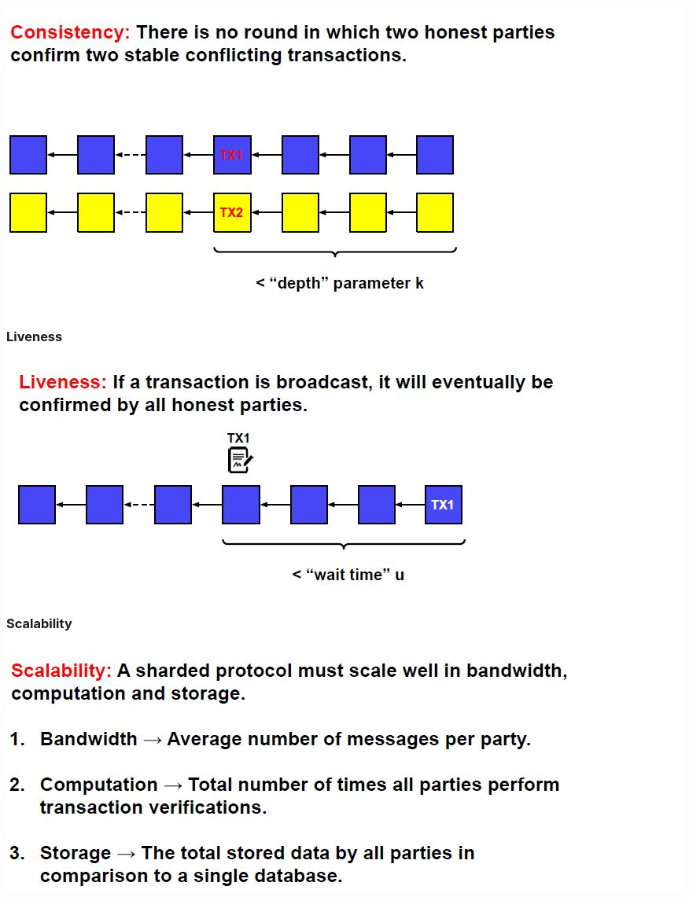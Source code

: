 ![PCN](figs/shard2.JPG)
### Liveness
![PCN](figs/shard3.JPG)
### Scalability
![PCN](figs/shard4.JPG)
